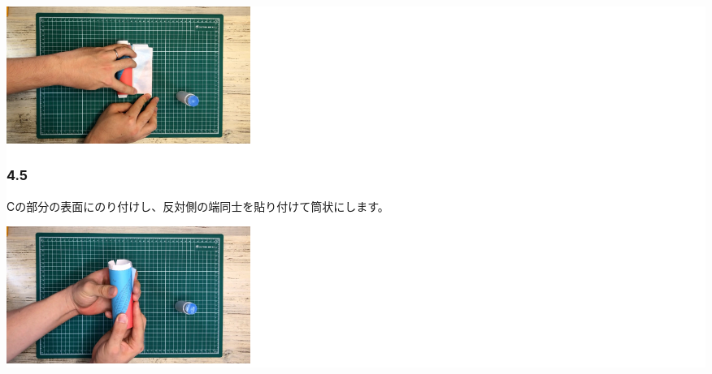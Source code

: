 <img width="300px" src="../docs/images/4.4_2.jpg">

### 4.5
Cの部分の表面にのり付けし、反対側の端同士を貼り付けて筒状にします。

<img width="300px" src="../docs/images/4.5.jpg">
